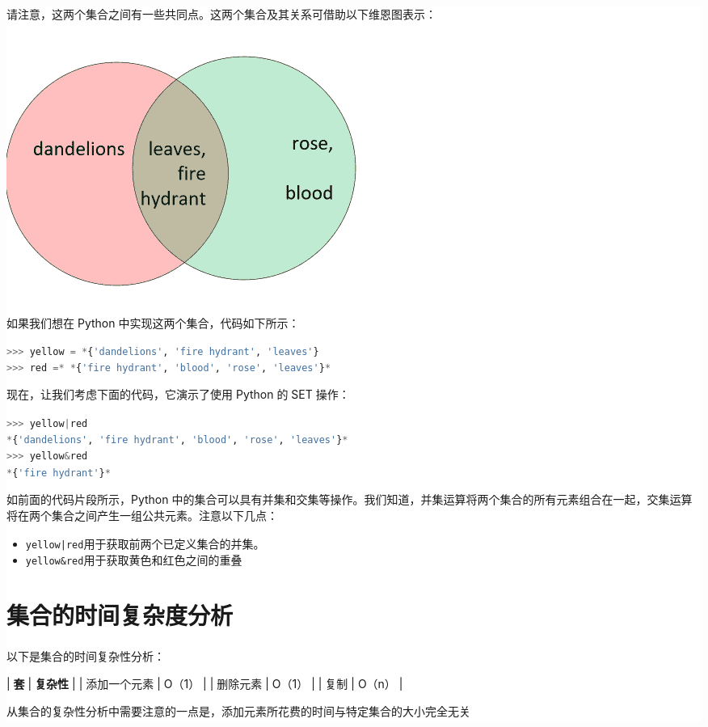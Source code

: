 请注意，这两个集合之间有一些共同点。这两个集合及其关系可借助以下维恩图表示：

*![](img/8cdd35a9-b222-4671-8917-7ace89de60fb.png)*

如果我们想在 Python 中实现这两个集合，代码如下所示：

```py
>>> yellow = *{'dandelions', 'fire hydrant', 'leaves'}
>>> red =* *{'fire hydrant', 'blood', 'rose', 'leaves'}*
```

现在，让我们考虑下面的代码，它演示了使用 Python 的 SET 操作：

```py
>>> yellow|red
*{'dandelions', 'fire hydrant', 'blood', 'rose', 'leaves'}*
>>> yellow&red
*{'fire hydrant'}*
```

如前面的代码片段所示，Python 中的集合可以具有并集和交集等操作。我们知道，并集运算将两个集合的所有元素组合在一起，交集运算将在两个集合之间产生一组公共元素。注意以下几点：

*   `yellow|red`用于获取前两个已定义集合的并集。
*   `yellow&red`用于获取黄色和红色之间的重叠

# 集合的时间复杂度分析

以下是集合的时间复杂性分析：

| **套** | **复杂性** |
| 添加一个元素 | O（1） |
| 删除元素 | O（1） |
| 复制 | O（n） |

从集合的复杂性分析中需要注意的一点是，添加元素所花费的时间与特定集合的大小完全无关
